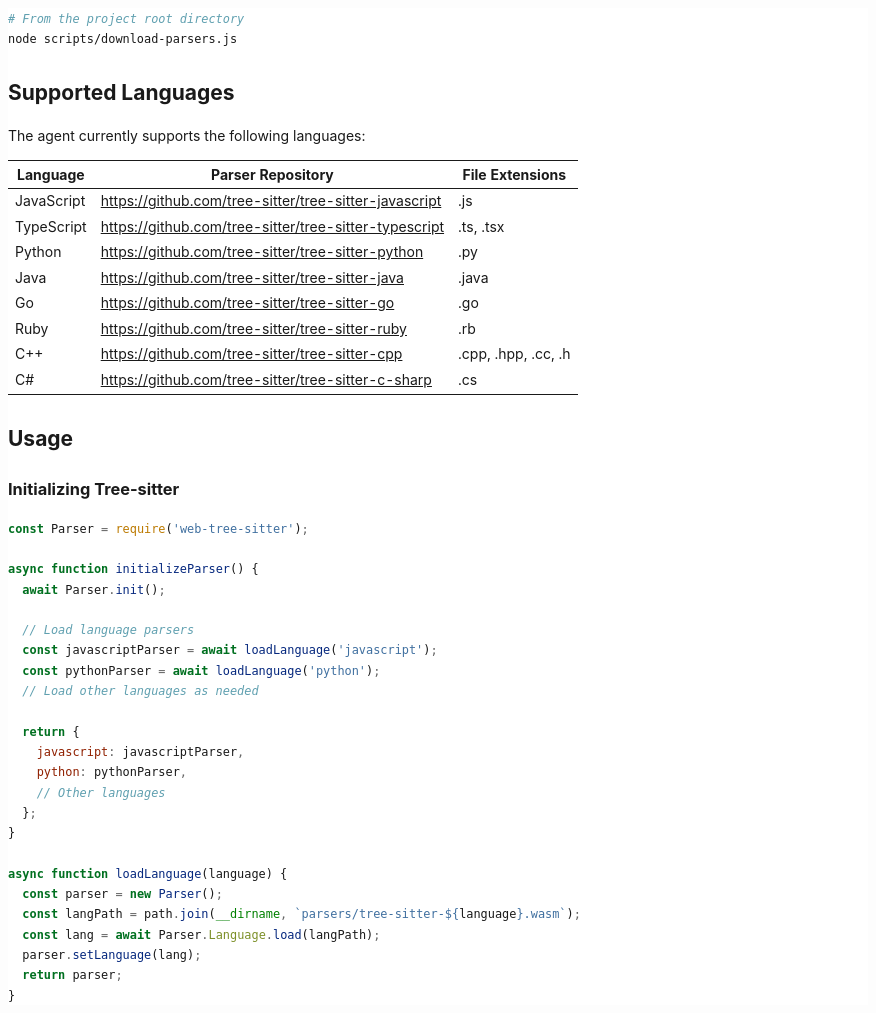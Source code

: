 ```bash
# From the project root directory
node scripts/download-parsers.js
```

## Supported Languages

The agent currently supports the following languages:

| Language   | Parser Repository                                   | File Extensions       |
|------------|-----------------------------------------------------|------------------------|
| JavaScript | https://github.com/tree-sitter/tree-sitter-javascript | .js                   |
| TypeScript | https://github.com/tree-sitter/tree-sitter-typescript | .ts, .tsx             |
| Python     | https://github.com/tree-sitter/tree-sitter-python     | .py                   |
| Java       | https://github.com/tree-sitter/tree-sitter-java       | .java                 |
| Go         | https://github.com/tree-sitter/tree-sitter-go         | .go                   |
| Ruby       | https://github.com/tree-sitter/tree-sitter-ruby       | .rb                   |
| C++        | https://github.com/tree-sitter/tree-sitter-cpp        | .cpp, .hpp, .cc, .h   |
| C#         | https://github.com/tree-sitter/tree-sitter-c-sharp    | .cs                   |

## Usage

### Initializing Tree-sitter

```javascript
const Parser = require('web-tree-sitter');

async function initializeParser() {
  await Parser.init();
  
  // Load language parsers
  const javascriptParser = await loadLanguage('javascript');
  const pythonParser = await loadLanguage('python');
  // Load other languages as needed
  
  return {
    javascript: javascriptParser,
    python: pythonParser,
    // Other languages
  };
}

async function loadLanguage(language) {
  const parser = new Parser();
  const langPath = path.join(__dirname, `parsers/tree-sitter-${language}.wasm`);
  const lang = await Parser.Language.load(langPath);
  parser.setLanguage(lang);
  return parser;
}
```
